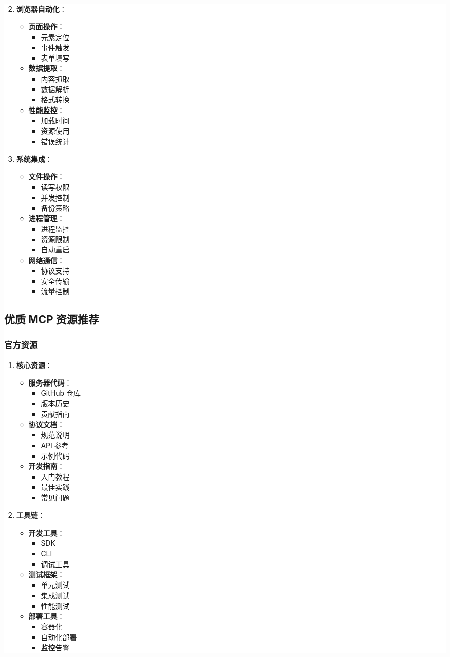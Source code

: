 2. **浏览器自动化**：
   - **页面操作**：
     - 元素定位
     - 事件触发
     - 表单填写
   - **数据提取**：
     - 内容抓取
     - 数据解析
     - 格式转换
   - **性能监控**：
     - 加载时间
     - 资源使用
     - 错误统计

3. **系统集成**：
   - **文件操作**：
     - 读写权限
     - 并发控制
     - 备份策略
   - **进程管理**：
     - 进程监控
     - 资源限制
     - 自动重启
   - **网络通信**：
     - 协议支持
     - 安全传输
     - 流量控制

## 优质 MCP 资源推荐

### 官方资源

1. **核心资源**：
   - **服务器代码**：
     - GitHub 仓库
     - 版本历史
     - 贡献指南
   - **协议文档**：
     - 规范说明
     - API 参考
     - 示例代码
   - **开发指南**：
     - 入门教程
     - 最佳实践
     - 常见问题

2. **工具链**：
   - **开发工具**：
     - SDK
     - CLI
     - 调试工具
   - **测试框架**：
     - 单元测试
     - 集成测试
     - 性能测试
   - **部署工具**：
     - 容器化
     - 自动化部署
     - 监控告警
